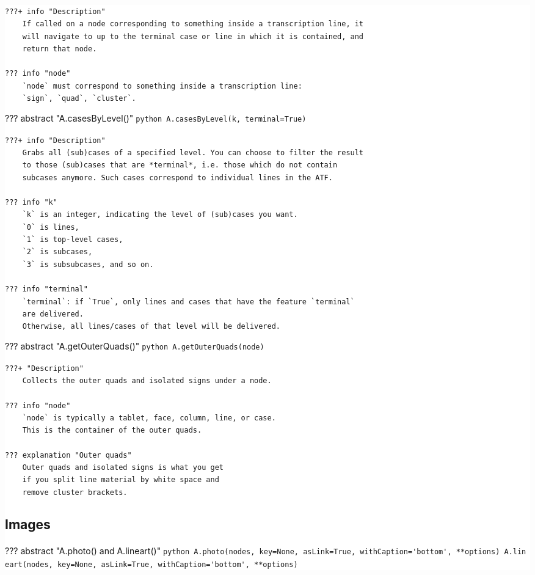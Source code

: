     ???+ info "Description"
        If called on a node corresponding to something inside a transcription line, it
        will navigate to up to the terminal case or line in which it is contained, and
        return that node.

    ??? info "node"
        `node` must correspond to something inside a transcription line:
        `sign`, `quad`, `cluster`.

??? abstract "A.casesByLevel()"
    ```python
    A.casesByLevel(k, terminal=True)
    ```

    ???+ info "Description"
        Grabs all (sub)cases of a specified level. You can choose to filter the result
        to those (sub)cases that are *terminal*, i.e. those which do not contain
        subcases anymore. Such cases correspond to individual lines in the ATF.

    ??? info "k"
        `k` is an integer, indicating the level of (sub)cases you want.
        `0` is lines,
        `1` is top-level cases,
        `2` is subcases,
        `3` is subsubcases, and so on.

    ??? info "terminal"
        `terminal`: if `True`, only lines and cases that have the feature `terminal`
        are delivered.
        Otherwise, all lines/cases of that level will be delivered.

??? abstract "A.getOuterQuads()"
    ```python
    A.getOuterQuads(node)
    ```

    ???+ "Description"
        Collects the outer quads and isolated signs under a node.
    
    ??? info "node"
        `node` is typically a tablet, face, column, line, or case.
        This is the container of the outer quads.

    ??? explanation "Outer quads"
        Outer quads and isolated signs is what you get
        if you split line material by white space and
        remove cluster brackets.

## Images

??? abstract "A.photo() and A.lineart()"
    ```python
    A.photo(nodes, key=None, asLink=True, withCaption='bottom', **options)
    A.lineart(nodes, key=None, asLink=True, withCaption='bottom', **options)
    ```
